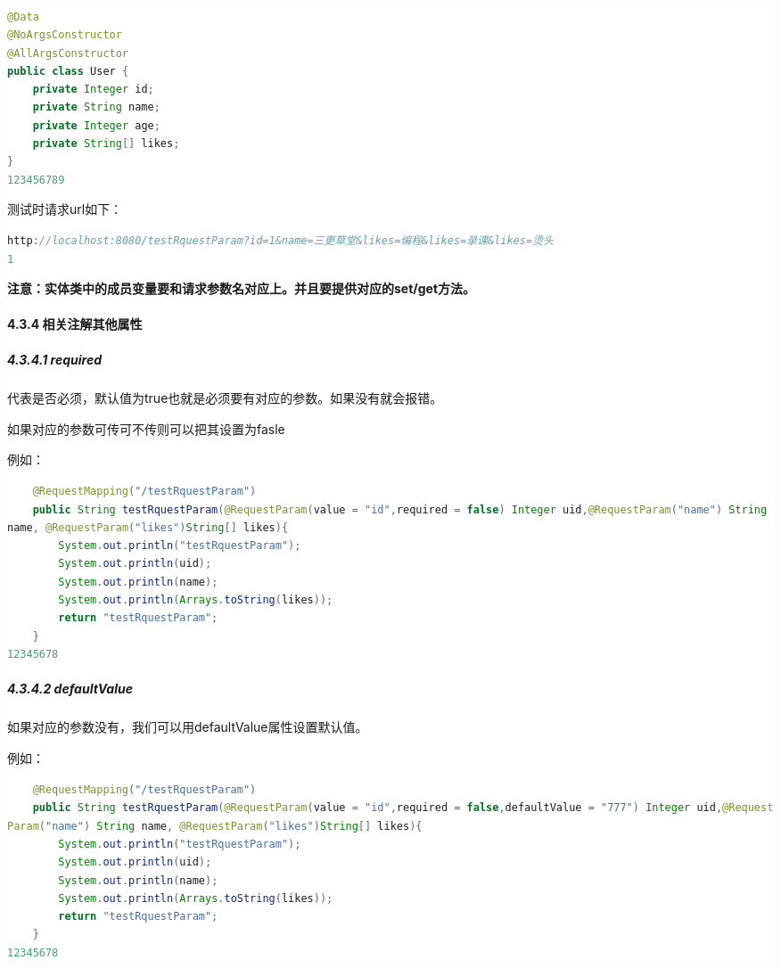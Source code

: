 ```java
@Data
@NoArgsConstructor
@AllArgsConstructor
public class User {
    private Integer id;
    private String name;
    private Integer age;
    private String[] likes;
}
123456789
```

 测试时请求url如下：

```java
http://localhost:8080/testRquestParam?id=1&name=三更草堂&likes=编程&likes=录课&likes=烫头
1
```

 **注意：实体类中的成员变量要和请求参数名对应上。并且要提供对应的set/get方法。**

#### 4.3.4 相关注解其他属性

##### 4.3.4.1 required

 代表是否必须，默认值为true也就是必须要有对应的参数。如果没有就会报错。

 如果对应的参数可传可不传则可以把其设置为fasle

例如：

```java
    @RequestMapping("/testRquestParam")
    public String testRquestParam(@RequestParam(value = "id",required = false) Integer uid,@RequestParam("name") String name, @RequestParam("likes")String[] likes){
        System.out.println("testRquestParam");
        System.out.println(uid);
        System.out.println(name);
        System.out.println(Arrays.toString(likes));
        return "testRquestParam";
    }
12345678
```

##### 4.3.4.2 defaultValue

 如果对应的参数没有，我们可以用defaultValue属性设置默认值。

例如：

```java
    @RequestMapping("/testRquestParam")
    public String testRquestParam(@RequestParam(value = "id",required = false,defaultValue = "777") Integer uid,@RequestParam("name") String name, @RequestParam("likes")String[] likes){
        System.out.println("testRquestParam");
        System.out.println(uid);
        System.out.println(name);
        System.out.println(Arrays.toString(likes));
        return "testRquestParam";
    }
12345678
```

